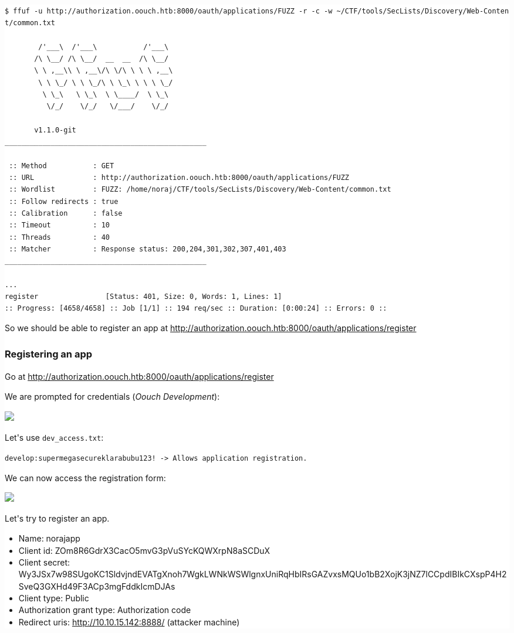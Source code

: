 ```
$ ffuf -u http://authorization.oouch.htb:8000/oauth/applications/FUZZ -r -c -w ~/CTF/tools/SecLists/Discovery/Web-Content/common.txt

        /'___\  /'___\           /'___\       
       /\ \__/ /\ \__/  __  __  /\ \__/       
       \ \ ,__\\ \ ,__\/\ \/\ \ \ \ ,__\      
        \ \ \_/ \ \ \_/\ \ \_\ \ \ \ \_/      
         \ \_\   \ \_\  \ \____/  \ \_\       
          \/_/    \/_/   \/___/    \/_/       

       v1.1.0-git
________________________________________________

 :: Method           : GET
 :: URL              : http://authorization.oouch.htb:8000/oauth/applications/FUZZ
 :: Wordlist         : FUZZ: /home/noraj/CTF/tools/SecLists/Discovery/Web-Content/common.txt
 :: Follow redirects : true
 :: Calibration      : false
 :: Timeout          : 10
 :: Threads          : 40
 :: Matcher          : Response status: 200,204,301,302,307,401,403
________________________________________________

...
register                [Status: 401, Size: 0, Words: 1, Lines: 1]
:: Progress: [4658/4658] :: Job [1/1] :: 194 req/sec :: Duration: [0:00:24] :: Errors: 0 ::
```

So we should be able to register an app at http://authorization.oouch.htb:8000/oauth/applications/register

### Registering an app

Go at http://authorization.oouch.htb:8000/oauth/applications/register

We are prompted for credentials (_Oouch Development_):

![](https://i.imgur.com/dbcEKxe.png)

Let's use `dev_access.txt`:

```
develop:supermegasecureklarabubu123! -> Allows application registration.
```

We can now access the registration form:

![](https://i.imgur.com/AlFb2X2.png)

Let's try to register an app.

- Name: norajapp
- Client id: ZOm8R6GdrX3CacO5mvG3pVuSYcKQWXrpN8aSCDuX
- Client secret: Wy3JSx7w98SUgoKC1SldvjndEVATgXnoh7WgkLWNkWSWlgnxUniRqHbIRsGAZvxsMQUo1bB2XojK3jNZ7lCCpdIBIkCXspP4H2SveQ3GXHd49F3ACp3mgFddkIcmDJAs
- Client type: Public
- Authorization grant type: Authorization code
- Redirect uris: http://10.10.15.142:8888/ (attacker machine)
